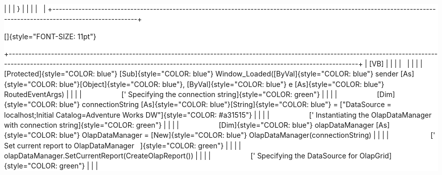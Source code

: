 |                                                                                                                                                               |
| }                                                                                                                                                             |
|                                                                                                                                                               |
|                                                                                                                                                               |
+---------------------------------------------------------------------------------------------------------------------------------------------------------------+

[]{style="FONT-SIZE: 11pt"} 

+-------------------------------------------------------------------------------------------------------------------------------------------------------------------------------------------------------------------------------------------------+
| \[VB\]                                                                                                                                                                                                                                          |
|                                                                                                                                                                                                                                                 |
|                                                                                                                                                                                                                                                 |
|                                                                                                                                                                                                                                                 |
| [Protected]{style="COLOR: blue"} [Sub]{style="COLOR: blue"} Window_Loaded([ByVal]{style="COLOR: blue"} sender [As]{style="COLOR: blue"}[Object]{style="COLOR: blue"}, [ByVal]{style="COLOR: blue"} e [As]{style="COLOR: blue"} RoutedEventArgs) |
|                                                                                                                                                                                                                                                 |
|                    [\' Specifying the connection string]{style="COLOR: green"}                                                                                                                                                                  |
|                                                                                                                                                                                                                                                 |
|                    [Dim]{style="COLOR: blue"} connectionString [As]{style="COLOR: blue"}[String]{style="COLOR: blue"} = [\"DataSource = localhost;Initial Catalog=Adventure Works DW\"]{style="COLOR: #a31515"}                                 |
|                                                                                                                                                                                                                                                 |
|                    [\' Instantiating the OlapDataManager with connection string]{style="COLOR: green"}                                                                                                                                          |
|                                                                                                                                                                                                                                                 |
|                    [Dim]{style="COLOR: blue"} olapDataManager [As]{style="COLOR: blue"} OlapDataManager = [New]{style="COLOR: blue"} OlapDataManager(connectionString)                                                                          |
|                                                                                                                                                                                                                                                 |
|                     [\' Set current report to OlapDataManager   ]{style="COLOR: green"}                                                                                                                                                         |
|                                                                                                                                                                                                                                                 |
|                    olapDataManager.SetCurrentReport(CreateOlapReport())                                                                                                                                                                         |
|                                                                                                                                                                                                                                                 |
|                    [\' Specifying the DataSource for OlapGrid]{style="COLOR: green"}                                                                                                                                                            |
|                                                                                                                                                                                                                                                 |